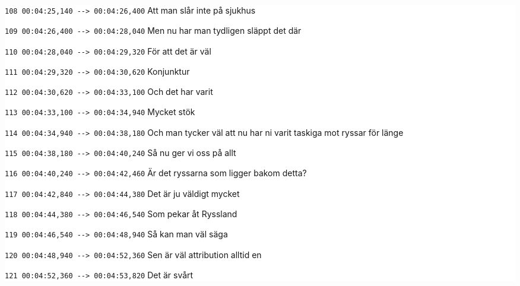 `108 00:04:25,140 --> 00:04:26,400`
Att man slår inte på sjukhus



`109 00:04:26,400 --> 00:04:28,040`
Men nu har man tydligen släppt det där



`110 00:04:28,040 --> 00:04:29,320`
För att det är väl



`111 00:04:29,320 --> 00:04:30,620`
Konjunktur



`112 00:04:30,620 --> 00:04:33,100`
Och det har varit



`113 00:04:33,100 --> 00:04:34,940`
Mycket stök



`114 00:04:34,940 --> 00:04:38,180`
Och man tycker väl att nu har ni varit taskiga mot ryssar för länge



`115 00:04:38,180 --> 00:04:40,240`
Så nu ger vi oss på allt



`116 00:04:40,240 --> 00:04:42,460`
Är det ryssarna som ligger bakom detta?



`117 00:04:42,840 --> 00:04:44,380`
Det är ju väldigt mycket



`118 00:04:44,380 --> 00:04:46,540`
Som pekar åt Ryssland



`119 00:04:46,540 --> 00:04:48,940`
Så kan man väl säga



`120 00:04:48,940 --> 00:04:52,360`
Sen är väl attribution alltid en



`121 00:04:52,360 --> 00:04:53,820`
Det är svårt


